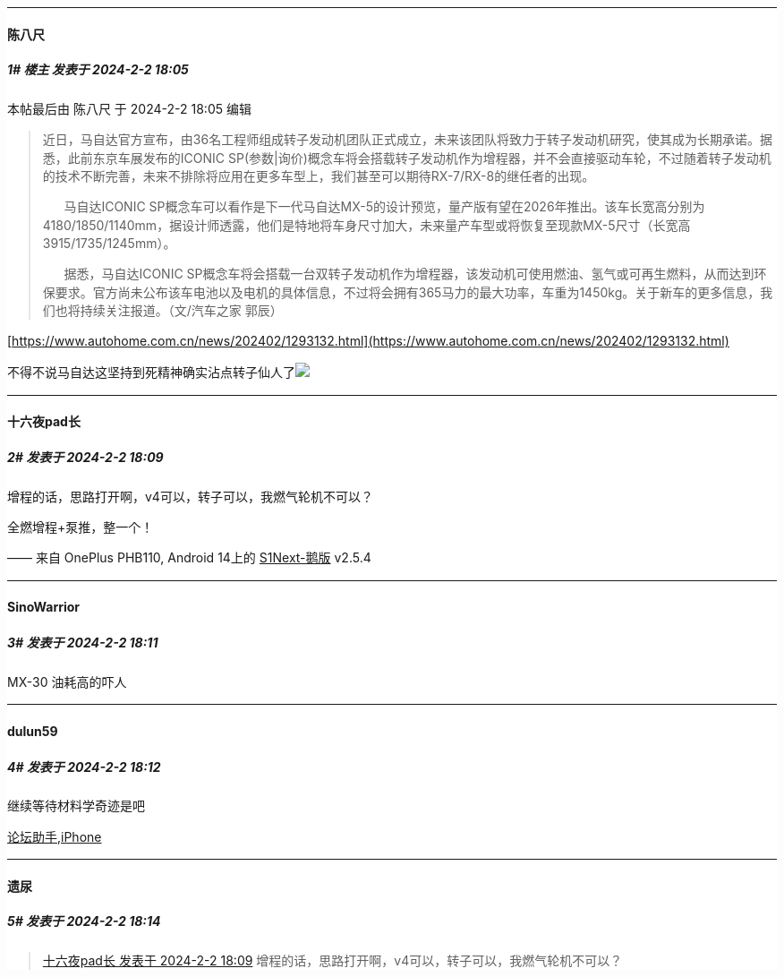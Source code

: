 
*****

####  陈八尺  
##### 1#       楼主       发表于 2024-2-2 18:05

 本帖最后由 陈八尺 于 2024-2-2 18:05 编辑 
<blockquote>近日，马自达官方宣布，由36名工程师组成转子发动机团队正式成立，未来该团队将致力于转子发动机研究，使其成为长期承诺。据悉，此前东京车展发布的ICONIC SP(参数|询价)概念车将会搭载转子发动机作为增程器，并不会直接驱动车轮，不过随着转子发动机的技术不断完善，未来不排除将应用在更多车型上，我们甚至可以期待RX-7/RX-8的继任者的出现。

      马自达ICONIC SP概念车可以看作是下一代马自达MX-5的设计预览，量产版有望在2026年推出。该车长宽高分别为4180/1850/1140mm，据设计师透露，他们是特地将车身尺寸加大，未来量产车型或将恢复至现款MX-5尺寸（长宽高3915/1735/1245mm）。

      据悉，马自达ICONIC SP概念车将会搭载一台双转子发动机作为增程器，该发动机可使用燃油、氢气或可再生燃料，从而达到环保要求。官方尚未公布该车电池以及电机的具体信息，不过将会拥有365马力的最大功率，车重为1450kg。关于新车的更多信息，我们也将持续关注报道。（文/汽车之家 郭辰）</blockquote>
[https://www.autohome.com.cn/news/202402/1293132.html](https://www.autohome.com.cn/news/202402/1293132.html)

不得不说马自达这坚持到死精神确实沾点转子仙人了<img src="https://static.saraba1st.com/image/smiley/face2017/037.png" referrerpolicy="no-referrer"> 

*****

####  十六夜pad长  
##### 2#       发表于 2024-2-2 18:09

增程的话，思路打开啊，v4可以，转子可以，我燃气轮机不可以？

全燃增程+泵推，整一个！

—— 来自 OnePlus PHB110, Android 14上的 [S1Next-鹅版](https://github.com/ykrank/S1-Next/releases) v2.5.4

*****

####  SinoWarrior  
##### 3#       发表于 2024-2-2 18:11

MX-30 油耗高的吓人

*****

####  dulun59  
##### 4#       发表于 2024-2-2 18:12

继续等待材料学奇迹是吧

[论坛助手,iPhone](https://bbs.saraba1st.com/2b/forum.php?mod=viewthread&amp;tid=2029836)

*****

####  遗尿  
##### 5#       发表于 2024-2-2 18:14

<blockquote><a href="httphttps://bbs.saraba1st.com/2b/forum.php?mod=redirect&amp;goto=findpost&amp;pid=63864447&amp;ptid=2170617" target="_blank">十六夜pad长 发表于 2024-2-2 18:09</a>
增程的话，思路打开啊，v4可以，转子可以，我燃气轮机不可以？
